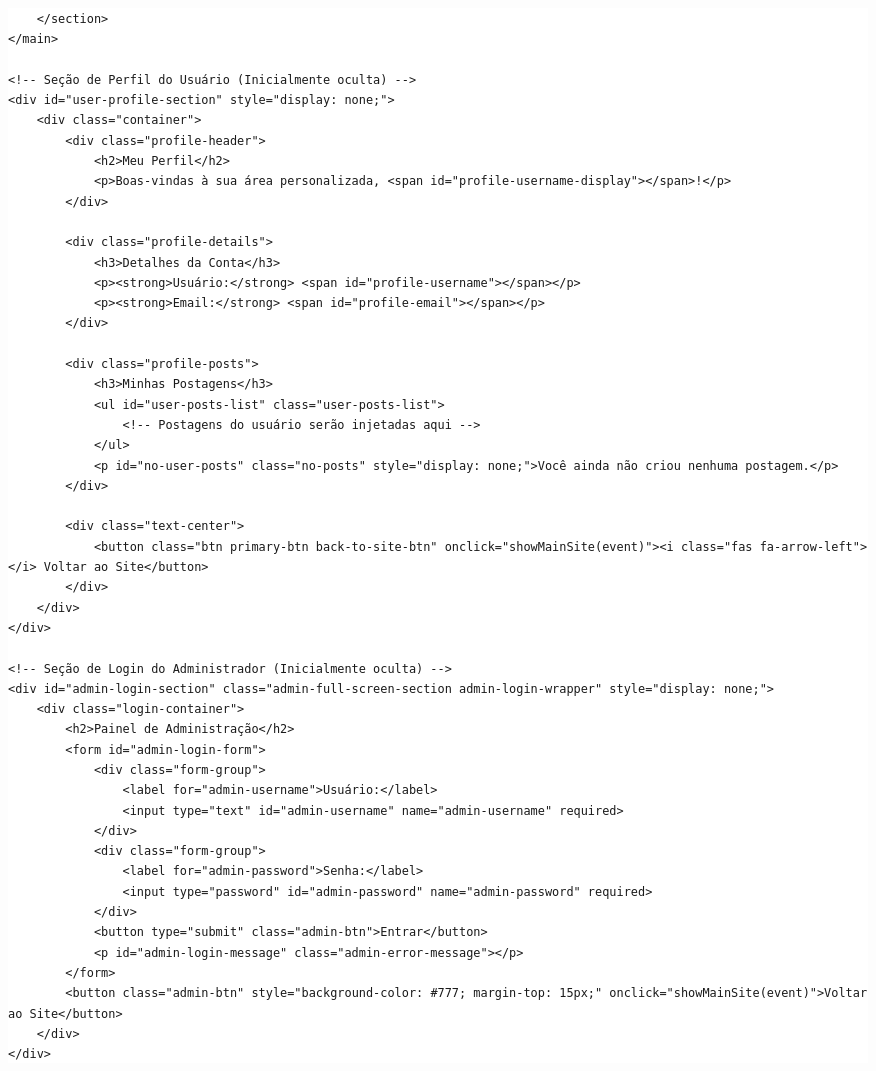         </section>
    </main>

    <!-- Seção de Perfil do Usuário (Inicialmente oculta) -->
    <div id="user-profile-section" style="display: none;">
        <div class="container">
            <div class="profile-header">
                <h2>Meu Perfil</h2>
                <p>Boas-vindas à sua área personalizada, <span id="profile-username-display"></span>!</p>
            </div>

            <div class="profile-details">
                <h3>Detalhes da Conta</h3>
                <p><strong>Usuário:</strong> <span id="profile-username"></span></p>
                <p><strong>Email:</strong> <span id="profile-email"></span></p>
            </div>

            <div class="profile-posts">
                <h3>Minhas Postagens</h3>
                <ul id="user-posts-list" class="user-posts-list">
                    <!-- Postagens do usuário serão injetadas aqui -->
                </ul>
                <p id="no-user-posts" class="no-posts" style="display: none;">Você ainda não criou nenhuma postagem.</p>
            </div>

            <div class="text-center">
                <button class="btn primary-btn back-to-site-btn" onclick="showMainSite(event)"><i class="fas fa-arrow-left"></i> Voltar ao Site</button>
            </div>
        </div>
    </div>

    <!-- Seção de Login do Administrador (Inicialmente oculta) -->
    <div id="admin-login-section" class="admin-full-screen-section admin-login-wrapper" style="display: none;">
        <div class="login-container">
            <h2>Painel de Administração</h2>
            <form id="admin-login-form">
                <div class="form-group">
                    <label for="admin-username">Usuário:</label>
                    <input type="text" id="admin-username" name="admin-username" required>
                </div>
                <div class="form-group">
                    <label for="admin-password">Senha:</label>
                    <input type="password" id="admin-password" name="admin-password" required>
                </div>
                <button type="submit" class="admin-btn">Entrar</button>
                <p id="admin-login-message" class="admin-error-message"></p>
            </form>
            <button class="admin-btn" style="background-color: #777; margin-top: 15px;" onclick="showMainSite(event)">Voltar ao Site</button>
        </div>
    </div>
